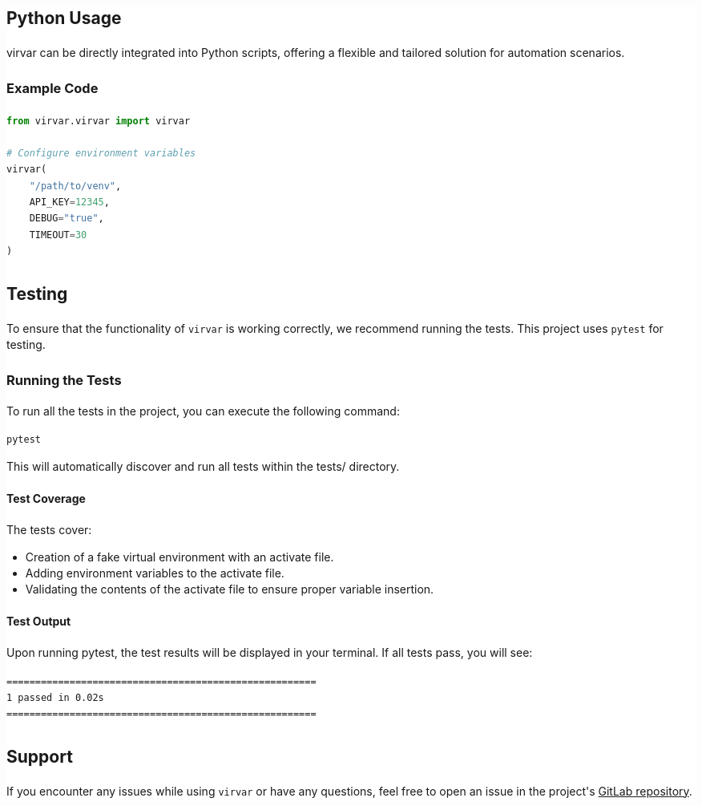 ## Python Usage

virvar can be directly integrated into Python scripts, offering a flexible and tailored solution
for automation scenarios.

### Example Code

```python
from virvar.virvar import virvar

# Configure environment variables
virvar(
    "/path/to/venv",
    API_KEY=12345,
    DEBUG="true",
    TIMEOUT=30
)
```

## Testing

To ensure that the functionality of `virvar` is working correctly, we recommend running the tests. This project uses `pytest` for testing.

### **Running the Tests**

To run all the tests in the project, you can execute the following command:

```bash
pytest
```

This will automatically discover and run all tests within the tests/ directory.

#### Test Coverage
The tests cover:

- Creation of a fake virtual environment with an activate file.
- Adding environment variables to the activate file.
- Validating the contents of the activate file to ensure proper variable insertion.

#### Test Output
Upon running pytest, the test results will be displayed in your terminal. If all tests pass, you will see:

```bash
======================================================
1 passed in 0.02s
======================================================
```

## Support

If you encounter any issues while using `virvar` or have any questions, feel free to open an issue in the project's [GitLab repository](https://gitlab.com/lhndev1/virvar/-/issues).
